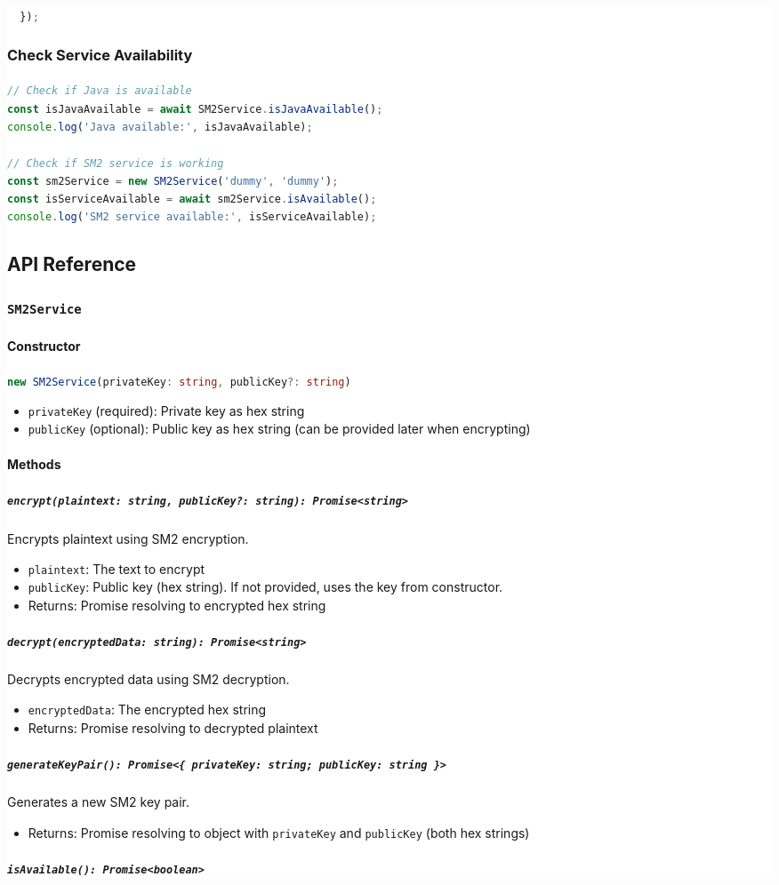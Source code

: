 ```javascript
  });
```

### Check Service Availability

```typescript
// Check if Java is available
const isJavaAvailable = await SM2Service.isJavaAvailable();
console.log('Java available:', isJavaAvailable);

// Check if SM2 service is working
const sm2Service = new SM2Service('dummy', 'dummy');
const isServiceAvailable = await sm2Service.isAvailable();
console.log('SM2 service available:', isServiceAvailable);
```

## API Reference

### `SM2Service`

#### Constructor

```typescript
new SM2Service(privateKey: string, publicKey?: string)
```

- `privateKey` (required): Private key as hex string
- `publicKey` (optional): Public key as hex string (can be provided later when encrypting)

#### Methods

##### `encrypt(plaintext: string, publicKey?: string): Promise<string>`

Encrypts plaintext using SM2 encryption.

- `plaintext`: The text to encrypt
- `publicKey`: Public key (hex string). If not provided, uses the key from constructor.
- Returns: Promise resolving to encrypted hex string

##### `decrypt(encryptedData: string): Promise<string>`

Decrypts encrypted data using SM2 decryption.

- `encryptedData`: The encrypted hex string
- Returns: Promise resolving to decrypted plaintext

##### `generateKeyPair(): Promise<{ privateKey: string; publicKey: string }>`

Generates a new SM2 key pair.

- Returns: Promise resolving to object with `privateKey` and `publicKey` (both hex strings)

##### `isAvailable(): Promise<boolean>`
